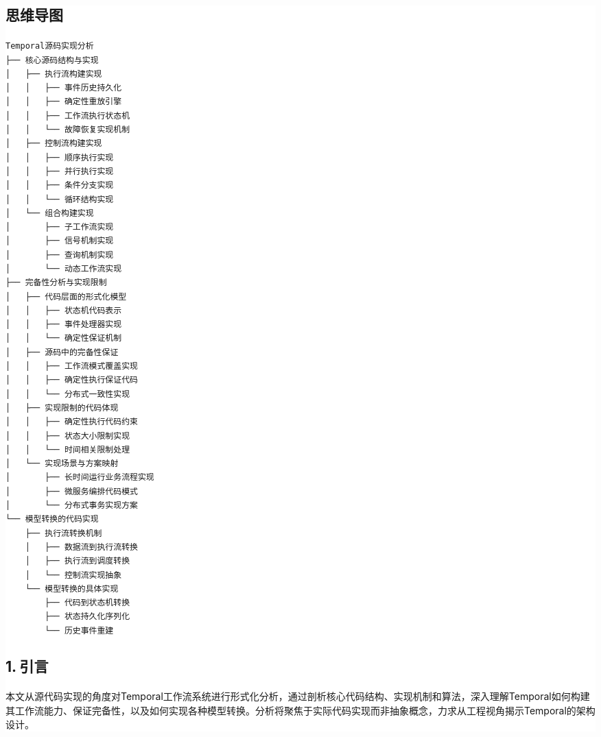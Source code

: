 ## 思维导图

```text
Temporal源码实现分析
├── 核心源码结构与实现
│   ├── 执行流构建实现
│   │   ├── 事件历史持久化
│   │   ├── 确定性重放引擎
│   │   ├── 工作流执行状态机
│   │   └── 故障恢复实现机制
│   ├── 控制流构建实现
│   │   ├── 顺序执行实现
│   │   ├── 并行执行实现
│   │   ├── 条件分支实现
│   │   └── 循环结构实现
│   └── 组合构建实现
│       ├── 子工作流实现
│       ├── 信号机制实现
│       ├── 查询机制实现
│       └── 动态工作流实现
├── 完备性分析与实现限制
│   ├── 代码层面的形式化模型
│   │   ├── 状态机代码表示
│   │   ├── 事件处理器实现
│   │   └── 确定性保证机制
│   ├── 源码中的完备性保证
│   │   ├── 工作流模式覆盖实现
│   │   ├── 确定性执行保证代码
│   │   └── 分布式一致性实现
│   ├── 实现限制的代码体现
│   │   ├── 确定性执行代码约束
│   │   ├── 状态大小限制实现
│   │   └── 时间相关限制处理
│   └── 实现场景与方案映射
│       ├── 长时间运行业务流程实现
│       ├── 微服务编排代码模式
│       └── 分布式事务实现方案
└── 模型转换的代码实现
    ├── 执行流转换机制
    │   ├── 数据流到执行流转换
    │   ├── 执行流到调度转换
    │   └── 控制流实现抽象
    └── 模型转换的具体实现
        ├── 代码到状态机转换
        ├── 状态持久化序列化
        └── 历史事件重建
```

## 1. 引言

本文从源代码实现的角度对Temporal工作流系统进行形式化分析，通过剖析核心代码结构、实现机制和算法，深入理解Temporal如何构建其工作流能力、保证完备性，以及如何实现各种模型转换。分析将聚焦于实际代码实现而非抽象概念，力求从工程视角揭示Temporal的架构设计。
